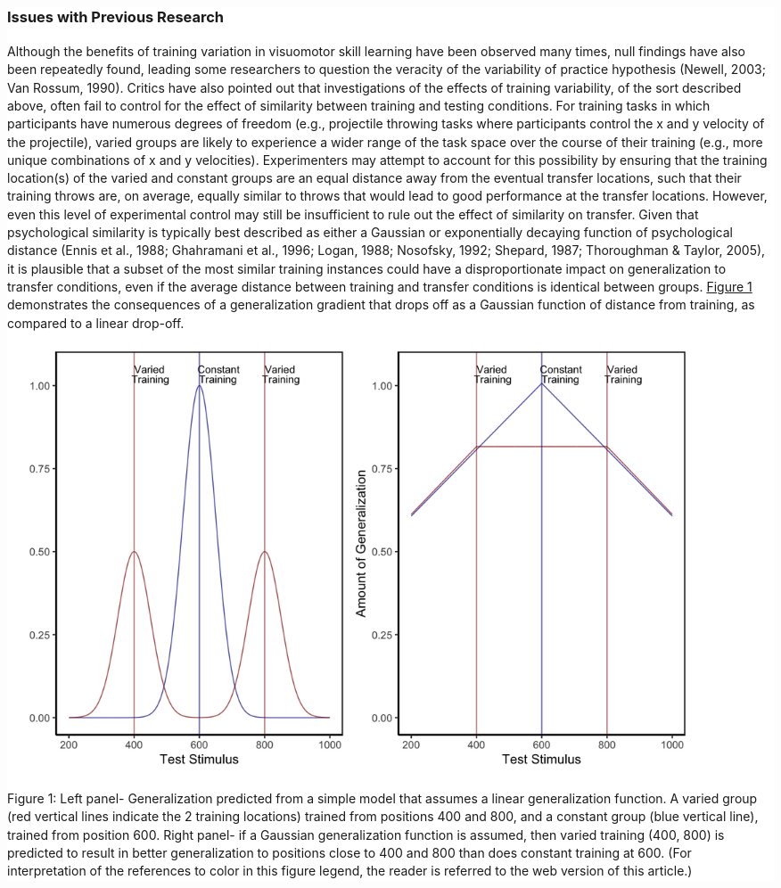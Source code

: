 ### Issues with Previous Research

Although the benefits of training variation in visuomotor skill learning
have been observed many times, null findings have also been repeatedly
found, leading some researchers to question the veracity of the
variability of practice hypothesis (Newell, 2003; Van Rossum, 1990).
Critics have also pointed out that investigations of the effects of
training variability, of the sort described above, often fail to control
for the effect of similarity between training and testing conditions.
For training tasks in which participants have numerous degrees of
freedom (e.g., projectile throwing tasks where participants control the
x and y velocity of the projectile), varied groups are likely to
experience a wider range of the task space over the course of their
training (e.g., more unique combinations of x and y velocities).
Experimenters may attempt to account for this possibility by ensuring
that the training location(s) of the varied and constant groups are an
equal distance away from the eventual transfer locations, such that
their training throws are, on average, equally similar to throws that
would lead to good performance at the transfer locations. However, even
this level of experimental control may still be insufficient to rule out
the effect of similarity on transfer. Given that psychological
similarity is typically best described as either a Gaussian or
exponentially decaying function of psychological distance (Ennis et al.,
1988; Ghahramani et al., 1996; Logan, 1988; Nosofsky, 1992; Shepard,
1987; Thoroughman & Taylor, 2005), it is plausible that a subset of the
most similar training instances could have a disproportionate impact on
generalization to transfer conditions, even if the average distance
between training and transfer conditions is identical between groups.
<a href="#fig-toy-model1" class="quarto-xref">Figure 1</a> demonstrates
the consequences of a generalization gradient that drops off as a
Gaussian function of distance from training, as compared to a linear
drop-off.

<div id="fig-toy-model1">

<img
src="full.markdown_strict_files/figure-markdown_strict/fig-toy-model1-1.png"
width="768" />


Figure 1: Left panel- Generalization predicted from a simple model that
assumes a linear generalization function. A varied group (red vertical
lines indicate the 2 training locations) trained from positions 400 and
800, and a constant group (blue vertical line), trained from position
600. Right panel- if a Gaussian generalization function is assumed, then
varied training (400, 800) is predicted to result in better
generalization to positions close to 400 and 800 than does constant
training at 600. (For interpretation of the references to color in this
figure legend, the reader is referred to the web version of this
article.)

</div>
